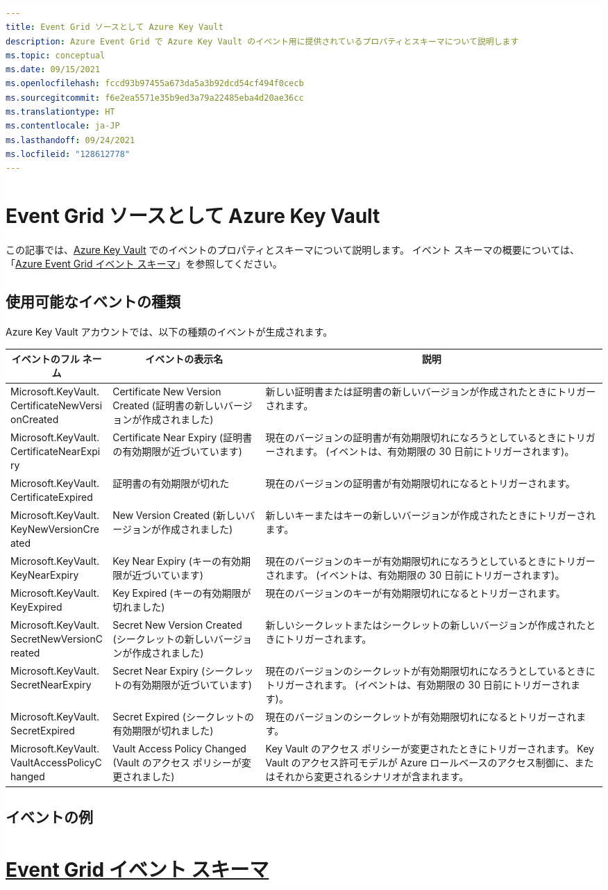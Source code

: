```yaml
---
title: Event Grid ソースとして Azure Key Vault
description: Azure Event Grid で Azure Key Vault のイベント用に提供されているプロパティとスキーマについて説明します
ms.topic: conceptual
ms.date: 09/15/2021
ms.openlocfilehash: fccd93b97455a673da5a3b92dcd54cf494f0cecb
ms.sourcegitcommit: f6e2ea5571e35b9ed3a79a22485eba4d20ae36cc
ms.translationtype: HT
ms.contentlocale: ja-JP
ms.lasthandoff: 09/24/2021
ms.locfileid: "128612778"
---
```

# <a name="azure-key-vault-as-event-grid-source"></a>Event Grid ソースとして Azure Key Vault

この記事では、[Azure Key Vault](../key-vault/index.yml) でのイベントのプロパティとスキーマについて説明します。 イベント スキーマの概要については、「[Azure Event Grid イベント スキーマ](event-schema.md)」を参照してください。


## <a name="available-event-types"></a>使用可能なイベントの種類

Azure Key Vault アカウントでは、以下の種類のイベントが生成されます。

| イベントのフル ネーム | イベントの表示名 | 説明 |
| ---------- | ----------- |---|
| Microsoft.KeyVault.CertificateNewVersionCreated | Certificate New Version Created (証明書の新しいバージョンが作成されました) | 新しい証明書または証明書の新しいバージョンが作成されたときにトリガーされます。 |
| Microsoft.KeyVault.CertificateNearExpiry | Certificate Near Expiry (証明書の有効期限が近づいています) | 現在のバージョンの証明書が有効期限切れになろうとしているときにトリガーされます。 (イベントは、有効期限の 30 日前にトリガーされます)。 |
| Microsoft.KeyVault.CertificateExpired | 証明書の有効期限が切れた | 現在のバージョンの証明書が有効期限切れになるとトリガーされます。 |
| Microsoft.KeyVault.KeyNewVersionCreated | New Version Created (新しいバージョンが作成されました) | 新しいキーまたはキーの新しいバージョンが作成されたときにトリガーされます。 |
| Microsoft.KeyVault.KeyNearExpiry | Key Near Expiry (キーの有効期限が近づいています) | 現在のバージョンのキーが有効期限切れになろうとしているときにトリガーされます。 (イベントは、有効期限の 30 日前にトリガーされます)。 |
| Microsoft.KeyVault.KeyExpired | Key Expired (キーの有効期限が切れました) | 現在のバージョンのキーが有効期限切れになるとトリガーされます。 |
| Microsoft.KeyVault.SecretNewVersionCreated | Secret New Version Created (シークレットの新しいバージョンが作成されました) | 新しいシークレットまたはシークレットの新しいバージョンが作成されたときにトリガーされます。 |
| Microsoft.KeyVault.SecretNearExpiry | Secret Near Expiry (シークレットの有効期限が近づいています) | 現在のバージョンのシークレットが有効期限切れになろうとしているときにトリガーされます。 (イベントは、有効期限の 30 日前にトリガーされます)。 |
| Microsoft.KeyVault.SecretExpired | Secret Expired (シークレットの有効期限が切れました) | 現在のバージョンのシークレットが有効期限切れになるとトリガーされます。 |
| Microsoft.KeyVault.VaultAccessPolicyChanged | Vault Access Policy Changed (Vault のアクセス ポリシーが変更されました) | Key Vault のアクセス ポリシーが変更されたときにトリガーされます。 Key Vault のアクセス許可モデルが Azure ロールベースのアクセス制御に、またはそれから変更されるシナリオが含まれます。   |

## <a name="event-examples"></a>イベントの例

# <a name="event-grid-event-schema"></a>[Event Grid イベント スキーマ](#tab/event-grid-event-schema)

